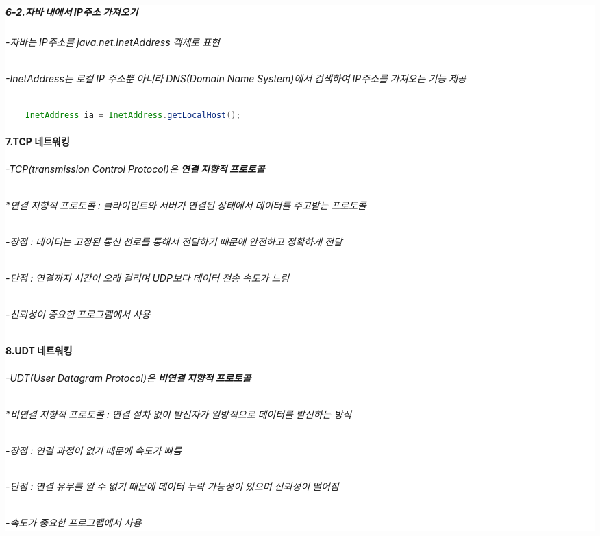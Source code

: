 ##### 6-2.자바 내에서 IP주소 가져오기
###### -자바는 IP주소를 java.net.InetAddress 객체로 표현  
###### -InetAddress는 로컬 IP 주소뿐 아니라 DNS(Domain Name System)에서 검색하여 IP주소를 가져오는 기능 제공  
```java
	InetAddress ia = InetAddress.getLocalHost();
```

#### 7.TCP 네트워킹  
###### -TCP(transmission Control Protocol)은 <b>연결 지향적 프로토콜</b>
###### *연결 지향적 프로토콜 : 클라이언트와 서버가 연결된 상태에서 데이터를 주고받는 프로토콜  
###### -장점 : 데이터는 고정된 통신 선로를 통해서 전달하기 때문에 안전하고 정확하게 전달  
###### -단점 : 연결까지 시간이 오래 걸리며 UDP보다 데이터 전송 속도가 느림  
###### -신뢰성이 중요한 프로그램에서 사용  

#### 8.UDT 네트워킹  
###### -UDT(User Datagram Protocol)은 <b>비연결 지향적 프로토콜</b>  
###### *비연결 지향적 프로토콜 : 연결 절차 없이 발신자가 일방적으로 데이터를 발신하는 방식  
###### -장점 : 연결 과정이 없기 때문에 속도가 빠름  
###### -단점 : 연결 유무를 알 수 없기 때문에 데이터 누락 가능성이 있으며 신뢰성이 떨어짐  
###### -속도가 중요한 프로그램에서 사용  

